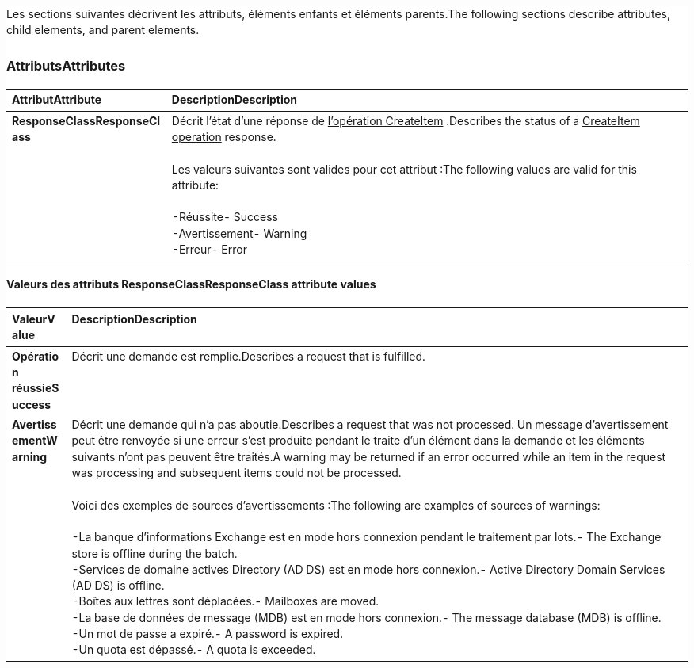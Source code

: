 <span data-ttu-id="f8bfa-110">Les sections suivantes décrivent les attributs, éléments enfants et éléments parents.</span><span class="sxs-lookup"><span data-stu-id="f8bfa-110">The following sections describe attributes, child elements, and parent elements.</span></span>
  
### <a name="attributes"></a><span data-ttu-id="f8bfa-111">Attributs</span><span class="sxs-lookup"><span data-stu-id="f8bfa-111">Attributes</span></span>

|<span data-ttu-id="f8bfa-112">**Attribut**</span><span class="sxs-lookup"><span data-stu-id="f8bfa-112">**Attribute**</span></span>|<span data-ttu-id="f8bfa-113">**Description**</span><span class="sxs-lookup"><span data-stu-id="f8bfa-113">**Description**</span></span>|
|:-----|:-----|
|<span data-ttu-id="f8bfa-114">**ResponseClass**</span><span class="sxs-lookup"><span data-stu-id="f8bfa-114">**ResponseClass**</span></span> <br/> | <span data-ttu-id="f8bfa-115">Décrit l’état d’une réponse de [l’opération CreateItem](createitem-operation.md) .</span><span class="sxs-lookup"><span data-stu-id="f8bfa-115">Describes the status of a [CreateItem operation](createitem-operation.md) response.</span></span><br/><br/><span data-ttu-id="f8bfa-116">Les valeurs suivantes sont valides pour cet attribut :</span><span class="sxs-lookup"><span data-stu-id="f8bfa-116">The following values are valid for this attribute:</span></span><br/><br/><span data-ttu-id="f8bfa-117">-Réussite</span><span class="sxs-lookup"><span data-stu-id="f8bfa-117">-  Success</span></span>  <br/><span data-ttu-id="f8bfa-118">-Avertissement</span><span class="sxs-lookup"><span data-stu-id="f8bfa-118">-  Warning</span></span>  <br/><span data-ttu-id="f8bfa-119">-Erreur</span><span class="sxs-lookup"><span data-stu-id="f8bfa-119">-  Error</span></span>  <br/> |
   
#### <a name="responseclass-attribute-values"></a><span data-ttu-id="f8bfa-120">Valeurs des attributs ResponseClass</span><span class="sxs-lookup"><span data-stu-id="f8bfa-120">ResponseClass attribute values</span></span>

|<span data-ttu-id="f8bfa-121">**Valeur**</span><span class="sxs-lookup"><span data-stu-id="f8bfa-121">**Value**</span></span>|<span data-ttu-id="f8bfa-122">**Description**</span><span class="sxs-lookup"><span data-stu-id="f8bfa-122">**Description**</span></span>|
|:-----|:-----|
|<span data-ttu-id="f8bfa-123">**Opération réussie**</span><span class="sxs-lookup"><span data-stu-id="f8bfa-123">**Success**</span></span> <br/> |<span data-ttu-id="f8bfa-124">Décrit une demande est remplie.</span><span class="sxs-lookup"><span data-stu-id="f8bfa-124">Describes a request that is fulfilled.</span></span>  <br/> |
|<span data-ttu-id="f8bfa-125">**Avertissement**</span><span class="sxs-lookup"><span data-stu-id="f8bfa-125">**Warning**</span></span> <br/> | <span data-ttu-id="f8bfa-126">Décrit une demande qui n’a pas aboutie.</span><span class="sxs-lookup"><span data-stu-id="f8bfa-126">Describes a request that was not processed.</span></span> <span data-ttu-id="f8bfa-127">Un message d’avertissement peut être renvoyée si une erreur s’est produite pendant le traite d’un élément dans la demande et les éléments suivants n’ont pas peuvent être traités.</span><span class="sxs-lookup"><span data-stu-id="f8bfa-127">A warning may be returned if an error occurred while an item in the request was processing and subsequent items could not be processed.</span></span><br/><br/><span data-ttu-id="f8bfa-128">Voici des exemples de sources d’avertissements :</span><span class="sxs-lookup"><span data-stu-id="f8bfa-128">The following are examples of sources of warnings:</span></span><br/><br/><span data-ttu-id="f8bfa-129">-La banque d’informations Exchange est en mode hors connexion pendant le traitement par lots.</span><span class="sxs-lookup"><span data-stu-id="f8bfa-129">-  The Exchange store is offline during the batch.</span></span>  <br/><span data-ttu-id="f8bfa-130">-Services de domaine actives Directory (AD DS) est en mode hors connexion.</span><span class="sxs-lookup"><span data-stu-id="f8bfa-130">-  Active Directory Domain Services (AD DS) is offline.</span></span>  <br/><span data-ttu-id="f8bfa-131">-Boîtes aux lettres sont déplacées.</span><span class="sxs-lookup"><span data-stu-id="f8bfa-131">-  Mailboxes are moved.</span></span>  <br/><span data-ttu-id="f8bfa-132">-La base de données de message (MDB) est en mode hors connexion.</span><span class="sxs-lookup"><span data-stu-id="f8bfa-132">-  The message database (MDB) is offline.</span></span>  <br/><span data-ttu-id="f8bfa-133">-Un mot de passe a expiré.</span><span class="sxs-lookup"><span data-stu-id="f8bfa-133">-  A password is expired.</span></span>  <br/><span data-ttu-id="f8bfa-134">-Un quota est dépassé.</span><span class="sxs-lookup"><span data-stu-id="f8bfa-134">-  A quota is exceeded.</span></span>  <br/> |